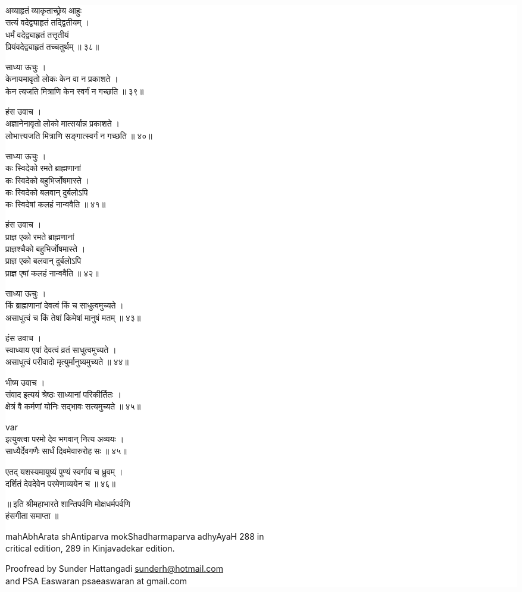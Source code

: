 अव्याहृतं व्याकृताच्छ्रेय आहुः  
सत्यं वदेद्व्याहृतं तद्द्वितीयम् ।  
धर्मं वदेद्व्याहृतं तत्तृतीयं  
प्रियंवदेद्व्याहृतं तच्चतुर्थम् ॥ ३८॥  
  
साध्या ऊचुः ।  
केनायमावृतो लोकः केन वा न प्रकाशते ।  
केन त्यजति मित्राणि केन स्वर्गं न गच्छति ॥ ३९॥  
  
हंस उवाच ।  
अज्ञानेनावृतो लोको मात्सर्यान्न प्रकाशते ।  
लोभात्त्यजति मित्राणि सङ्गात्स्वर्गं न गच्छति ॥ ४०॥  
  
साध्या ऊचुः ।  
कः स्विदेको रमते ब्राह्मणानां  
कः स्विदेको बहुभिर्जोषमास्ते ।  
कः स्विदेको बलवान् दुर्बलोऽपि  
कः स्विदेषां कलहं नान्ववैति ॥ ४१॥  
  
हंस उवाच ।  
प्राज्ञ एको रमते ब्राह्मणानां  
प्राज्ञश्चैको बहुभिर्जोषमास्ते ।  
प्राज्ञ एको बलवान् दुर्बलोऽपि  
प्राज्ञ एषां कलहं नान्ववैति ॥ ४२॥  
  
साध्या ऊचुः ।  
किं ब्राह्मणानां देवत्वं किं च साधुत्वमुच्यते ।  
असाधुत्वं च किं तेषां किमेषां मानुषं मतम् ॥ ४३॥  
  
हंस उवाच ।  
स्वाध्याय एषां देवत्वं व्रतं साधुत्वमुच्यते ।  
असाधुत्वं परीवादो मृत्युर्मानुष्यमुच्यते ॥ ४४॥  
  
भीष्म उवाच ।  
संवाद इत्ययं श्रेष्ठः साध्यानां परिकीर्तितः ।  
क्षेत्रं वै कर्मणां योनिः सद्भावः सत्यमुच्यते ॥ ४५॥  
  
 var   
इत्युक्त्वा परमो देव भगवान् नित्य अव्ययः ।  
साध्यैर्देवगणैः सार्धं दिवमेवारुरोह सः ॥ ४५॥  
  
एतद् यशस्यमायुष्यं पुण्यं स्वर्गाय च ध्रुवम् ।  
दर्शितं देवदेवेन परमेणाव्ययेन च ॥ ४६॥  
  
॥ इति श्रीमहाभारते शान्तिपर्वणि मोक्षधर्मपर्वणि  
          हंसगीता समाप्ता ॥  
  
  
  
mahAbhArata shAntiparva mokShadharmaparva adhyAyaH 288 in  
critical edition, 289 in Kinjavadekar edition.  
  
Proofread by Sunder Hattangadi sunderh@hotmail.com  
and PSA Easwaran psaeaswaran at gmail.com  
  
  
